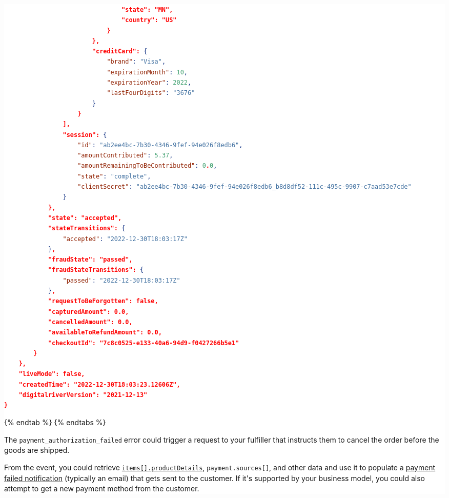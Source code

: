 ```json
                                "state": "MN",
                                "country": "US"
                            }
                        },
                        "creditCard": {
                            "brand": "Visa",
                            "expirationMonth": 10,
                            "expirationYear": 2022,
                            "lastFourDigits": "3676"
                        }
                    }
                ],
                "session": {
                    "id": "ab2ee4bc-7b30-4346-9fef-94e026f8edb6",
                    "amountContributed": 5.37,
                    "amountRemainingToBeContributed": 0.0,
                    "state": "complete",
                    "clientSecret": "ab2ee4bc-7b30-4346-9fef-94e026f8edb6_b8d8df52-111c-495c-9907-c7aad53e7cde"
                }
            },
            "state": "accepted",
            "stateTransitions": {
                "accepted": "2022-12-30T18:03:17Z"
            },
            "fraudState": "passed",
            "fraudStateTransitions": {
                "passed": "2022-12-30T18:03:17Z"
            },
            "requestToBeForgotten": false,
            "capturedAmount": 0.0,
            "cancelledAmount": 0.0,
            "availableToRefundAmount": 0.0,
            "checkoutId": "7c8c0525-e133-40a6-94d9-f0427266b5e1"
        }
    },
    "liveMode": false,
    "createdTime": "2022-12-30T18:03:23.12606Z",
    "digitalriverVersion": "2021-12-13"
}
```
{% endtab %}
{% endtabs %}

The `payment_authorization_failed` error could trigger a request to your fulfiller that instructs them to cancel the order before the goods are shipped.&#x20;

From the event, you could retrieve [`items[].productDetails`](../product-management/using-product-details.md), `payment.sources[]`, and other data and use it to populate a [payment failed notification](customer-notifications.md) (typically an email) that gets sent to the customer. If it's supported by your business model, you could also attempt to get a new payment method from the customer.&#x20;
